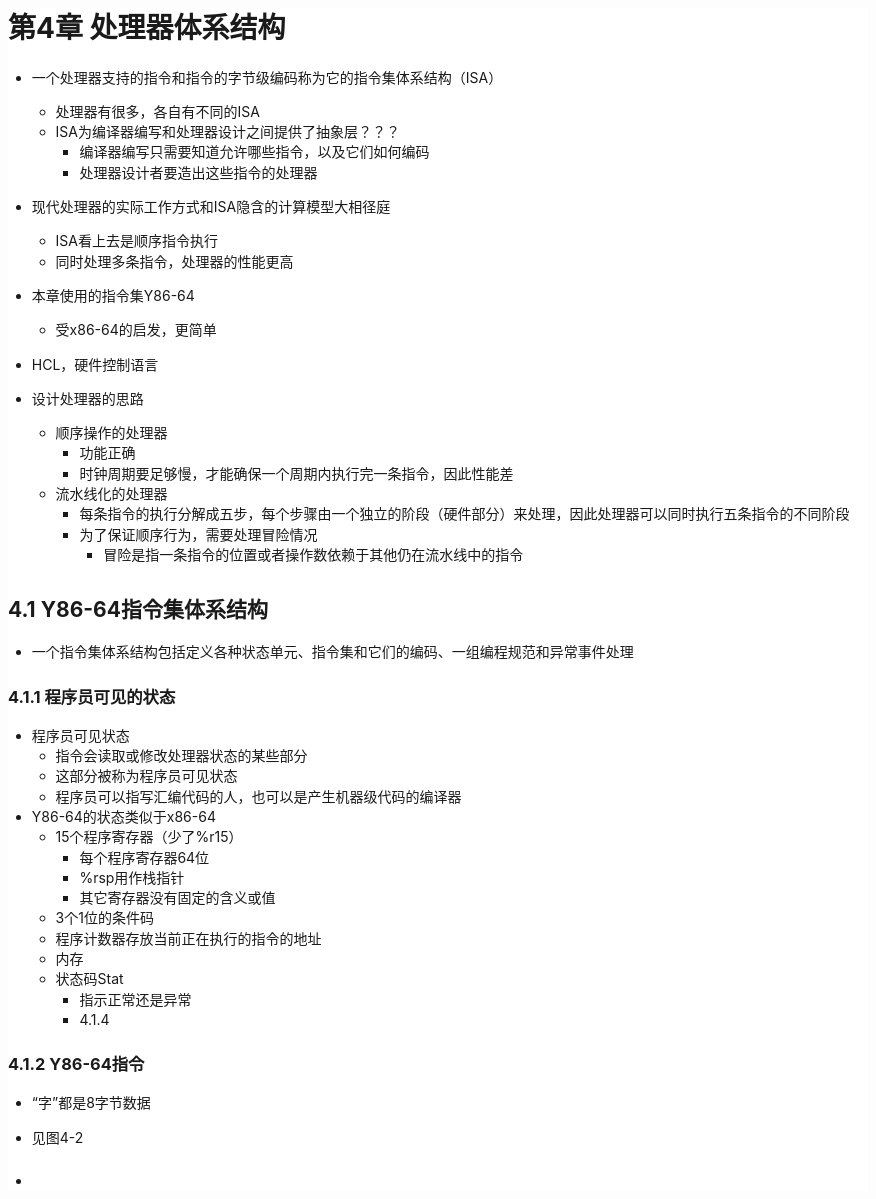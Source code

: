 # 第4章 处理器体系结构

- 一个处理器支持的指令和指令的字节级编码称为它的指令集体系结构（ISA）
  - 处理器有很多，各自有不同的ISA
  - ISA为编译器编写和处理器设计之间提供了抽象层？？？
    - 编译器编写只需要知道允许哪些指令，以及它们如何编码
    - 处理器设计者要造出这些指令的处理器

- 现代处理器的实际工作方式和ISA隐含的计算模型大相径庭
  - ISA看上去是顺序指令执行
  - 同时处理多条指令，处理器的性能更高
- 本章使用的指令集Y86-64
  - 受x86-64的启发，更简单
- HCL，硬件控制语言
- 设计处理器的思路
  - 顺序操作的处理器
    - 功能正确
    - 时钟周期要足够慢，才能确保一个周期内执行完一条指令，因此性能差
  - 流水线化的处理器
    - 每条指令的执行分解成五步，每个步骤由一个独立的阶段（硬件部分）来处理，因此处理器可以同时执行五条指令的不同阶段
    - 为了保证顺序行为，需要处理冒险情况
      - 冒险是指一条指令的位置或者操作数依赖于其他仍在流水线中的指令

## 4.1 Y86-64指令集体系结构

- 一个指令集体系结构包括定义各种状态单元、指令集和它们的编码、一组编程规范和异常事件处理

### 4.1.1 程序员可见的状态

- 程序员可见状态
  - 指令会读取或修改处理器状态的某些部分
  - 这部分被称为程序员可见状态
  - 程序员可以指写汇编代码的人，也可以是产生机器级代码的编译器
- Y86-64的状态类似于x86-64
  - 15个程序寄存器（少了%r15）
    - 每个程序寄存器64位
    - %rsp用作栈指针
    - 其它寄存器没有固定的含义或值
  - 3个1位的条件码
  - 程序计数器存放当前正在执行的指令的地址
  - 内存
  - 状态码Stat
    - 指示正常还是异常
    - 4.1.4

### 4.1.2 Y86-64指令

- “字”都是8字节数据

- 见图4-2
- ###
